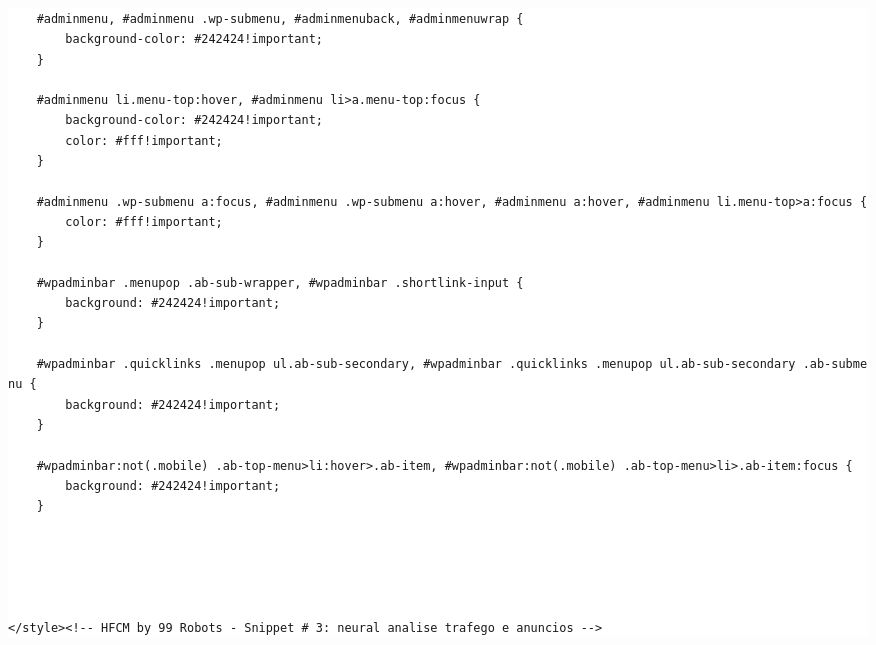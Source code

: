         #adminmenu, #adminmenu .wp-submenu, #adminmenuback, #adminmenuwrap {
            background-color: #242424!important;
        }

        #adminmenu li.menu-top:hover, #adminmenu li>a.menu-top:focus {
            background-color: #242424!important;
            color: #fff!important;
        }

        #adminmenu .wp-submenu a:focus, #adminmenu .wp-submenu a:hover, #adminmenu a:hover, #adminmenu li.menu-top>a:focus {
            color: #fff!important;
        }

        #wpadminbar .menupop .ab-sub-wrapper, #wpadminbar .shortlink-input {
            background: #242424!important;
        }

        #wpadminbar .quicklinks .menupop ul.ab-sub-secondary, #wpadminbar .quicklinks .menupop ul.ab-sub-secondary .ab-submenu {
            background: #242424!important;
        }

        #wpadminbar:not(.mobile) .ab-top-menu>li:hover>.ab-item, #wpadminbar:not(.mobile) .ab-top-menu>li>.ab-item:focus {
            background: #242424!important;
        }

        

        
        
    </style><!-- HFCM by 99 Robots - Snippet # 3: neural analise trafego e anuncios -->
<script async defer data-domain="conjur.com.br" src="https://tracker.myth.dev/js/worker.js"></script>
<script type="text/javascript" src="https://neural.myth.dev/pubads/cache/7af40ee0-2387-447f-a390-f482fefd2404" defer></script>


<style>
			body .user-area.logged-in {display: none; position: relative;}
			body.logged-in .user-area.not-logged-in {display: none;}
			body.logged-in .user-area.logged-in {display: block;}
			.header .user-area .menu-user-dropdown::after {
				font-family: "Merriweather",serif;
				content: '';
				display: inline-block;
				width: 0;
				height: 0;
				border: 6px solid #fff;
				border-color: #fff transparent transparent transparent;
				vertical-align: -5px;
				margin-left: 4px;			
			}
			
			.character-counter {
				color: #888;
				font-size: 12px;
				margin-top: 5px;
			}
